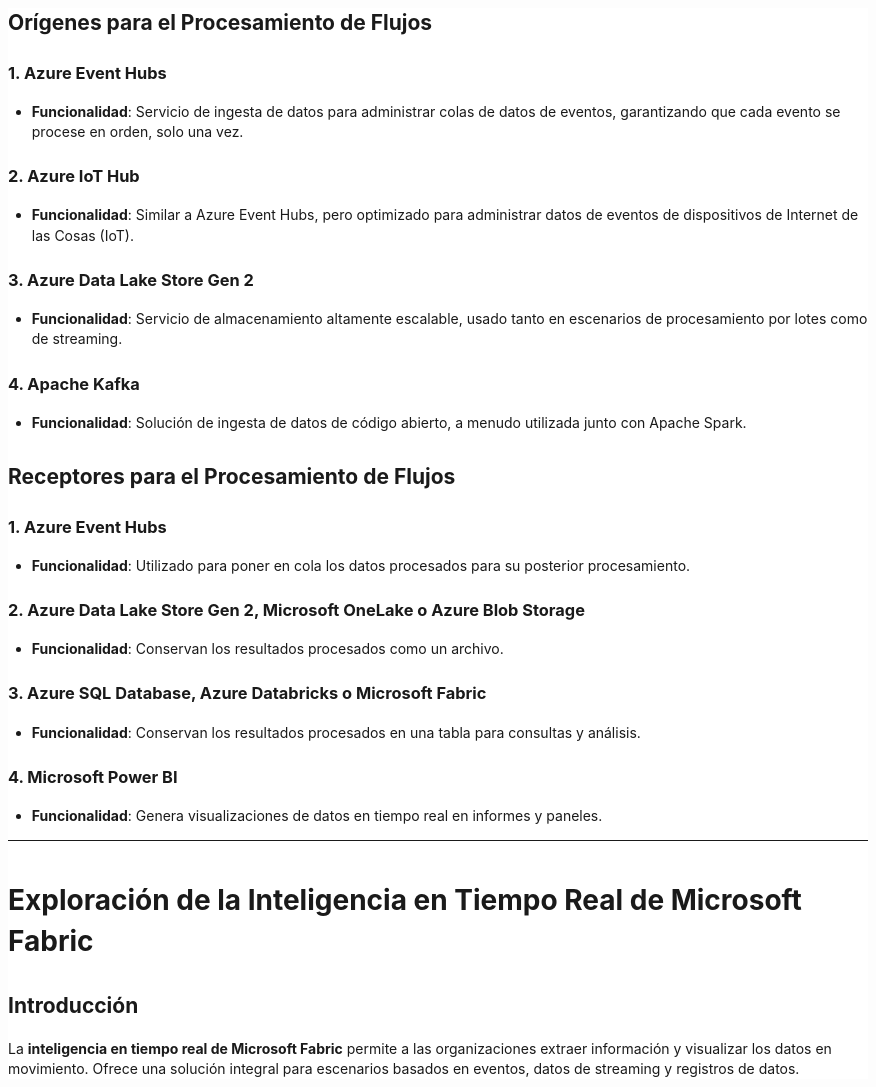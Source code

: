 

## Orígenes para el Procesamiento de Flujos

### 1. Azure Event Hubs
- **Funcionalidad**: Servicio de ingesta de datos para administrar colas de datos de eventos, garantizando que cada evento se procese en orden, solo una vez.

### 2. Azure IoT Hub
- **Funcionalidad**: Similar a Azure Event Hubs, pero optimizado para administrar datos de eventos de dispositivos de Internet de las Cosas (IoT).

### 3. Azure Data Lake Store Gen 2
- **Funcionalidad**: Servicio de almacenamiento altamente escalable, usado tanto en escenarios de procesamiento por lotes como de streaming.

### 4. Apache Kafka
- **Funcionalidad**: Solución de ingesta de datos de código abierto, a menudo utilizada junto con Apache Spark.



## Receptores para el Procesamiento de Flujos

### 1. Azure Event Hubs
- **Funcionalidad**: Utilizado para poner en cola los datos procesados para su posterior procesamiento.

### 2. Azure Data Lake Store Gen 2, Microsoft OneLake o Azure Blob Storage
- **Funcionalidad**: Conservan los resultados procesados como un archivo.

### 3. Azure SQL Database, Azure Databricks o Microsoft Fabric
- **Funcionalidad**: Conservan los resultados procesados en una tabla para consultas y análisis.

### 4. Microsoft Power BI
- **Funcionalidad**: Genera visualizaciones de datos en tiempo real en informes y paneles.


---


# Exploración de la Inteligencia en Tiempo Real de Microsoft Fabric

## Introducción
La **inteligencia en tiempo real de Microsoft Fabric** permite a las organizaciones extraer información y visualizar los datos en movimiento. Ofrece una solución integral para escenarios basados en eventos, datos de streaming y registros de datos.
